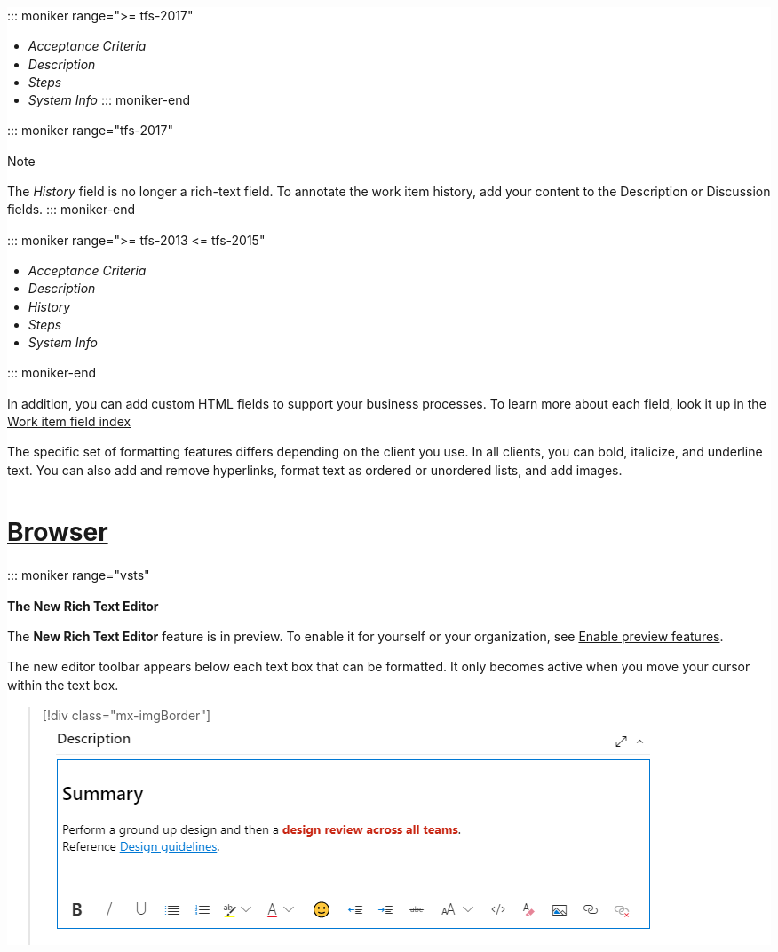 ::: moniker range=">= tfs-2017"
- *Acceptance Criteria* 
- *Description* 
- *Steps* 
- *System Info*
::: moniker-end

::: moniker range="tfs-2017"
> [!NOTE]  
> The *History* field is no longer a rich-text field. To annotate the work item history, add your content to the Description or Discussion fields. 
::: moniker-end

::: moniker range=">= tfs-2013 <= tfs-2015"
- *Acceptance Criteria* 
- *Description* 
- *History*
- *Steps* 
- *System Info*

::: moniker-end

In addition, you can add custom HTML fields to support your business processes. To learn more about each field, look it up in the [Work item field index](../work-items/guidance/work-item-field.md)

The specific set of formatting features differs depending on the client you use. In all clients, you can bold, italicize, and underline text. You can also add and remove hyperlinks, format text as ordered or unordered lists, and add images. 

# [Browser](#tab/browser) 

::: moniker range="vsts" 

**The New Rich Text Editor**  

The **New Rich Text Editor** feature is in preview. To enable it for yourself or your organization, see [Enable preview features](../../project/navigation/preview-features.md).

The new editor toolbar appears below each text box that can be formatted. It only becomes active when you move your cursor within the text box.

> [!div class="mx-imgBorder"]  
> ![New Rich Text Editor toolbar](_img/share-plans/new-rich-text-editor-toolbar.png) 
